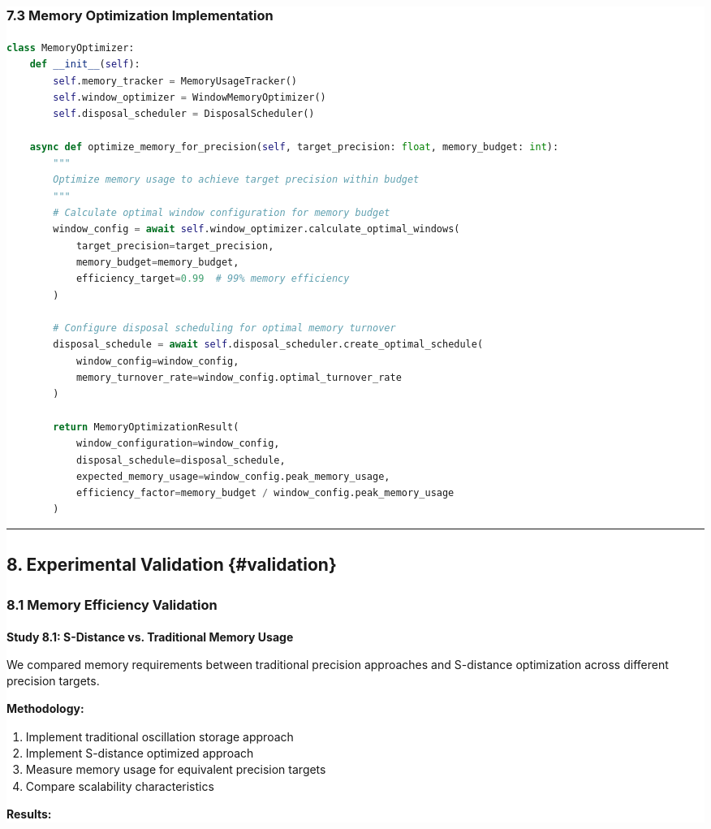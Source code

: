 
### 7.3 Memory Optimization Implementation

```python
class MemoryOptimizer:
    def __init__(self):
        self.memory_tracker = MemoryUsageTracker()
        self.window_optimizer = WindowMemoryOptimizer()
        self.disposal_scheduler = DisposalScheduler()

    async def optimize_memory_for_precision(self, target_precision: float, memory_budget: int):
        """
        Optimize memory usage to achieve target precision within budget
        """
        # Calculate optimal window configuration for memory budget
        window_config = await self.window_optimizer.calculate_optimal_windows(
            target_precision=target_precision,
            memory_budget=memory_budget,
            efficiency_target=0.99  # 99% memory efficiency
        )

        # Configure disposal scheduling for optimal memory turnover
        disposal_schedule = await self.disposal_scheduler.create_optimal_schedule(
            window_config=window_config,
            memory_turnover_rate=window_config.optimal_turnover_rate
        )

        return MemoryOptimizationResult(
            window_configuration=window_config,
            disposal_schedule=disposal_schedule,
            expected_memory_usage=window_config.peak_memory_usage,
            efficiency_factor=memory_budget / window_config.peak_memory_usage
        )
```

---

## 8. Experimental Validation {#validation}

### 8.1 Memory Efficiency Validation

**Study 8.1: S-Distance vs. Traditional Memory Usage**

We compared memory requirements between traditional precision approaches and S-distance optimization across different precision targets.

**Methodology:**
1. Implement traditional oscillation storage approach
2. Implement S-distance optimized approach
3. Measure memory usage for equivalent precision targets
4. Compare scalability characteristics

**Results:**

